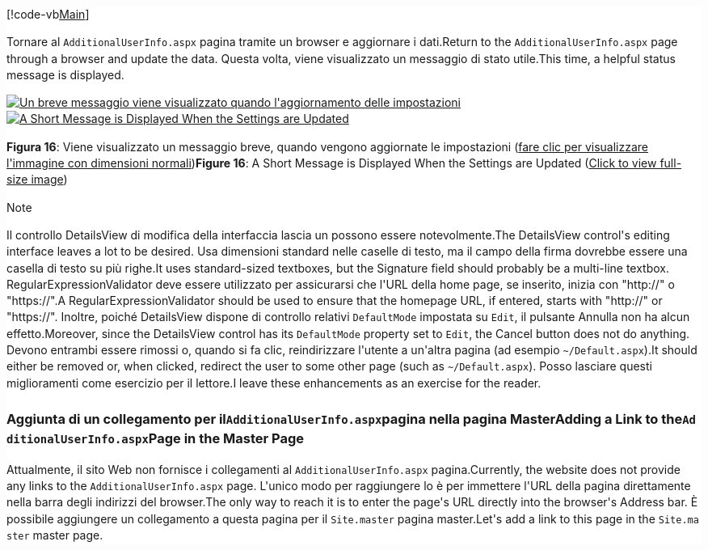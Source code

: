 [!code-vb[Main](storing-additional-user-information-vb/samples/sample6.vb)]

<span data-ttu-id="a023b-330">Tornare al `AdditionalUserInfo.aspx` pagina tramite un browser e aggiornare i dati.</span><span class="sxs-lookup"><span data-stu-id="a023b-330">Return to the `AdditionalUserInfo.aspx` page through a browser and update the data.</span></span> <span data-ttu-id="a023b-331">Questa volta, viene visualizzato un messaggio di stato utile.</span><span class="sxs-lookup"><span data-stu-id="a023b-331">This time, a helpful status message is displayed.</span></span>

<span data-ttu-id="a023b-332">[![Un breve messaggio viene visualizzato quando l'aggiornamento delle impostazioni](storing-additional-user-information-vb/_static/image47.png)](storing-additional-user-information-vb/_static/image46.png)</span><span class="sxs-lookup"><span data-stu-id="a023b-332">[![A Short Message is Displayed When the Settings are Updated](storing-additional-user-information-vb/_static/image47.png)](storing-additional-user-information-vb/_static/image46.png)</span></span>

<span data-ttu-id="a023b-333">**Figura 16**: Viene visualizzato un messaggio breve, quando vengono aggiornate le impostazioni ([fare clic per visualizzare l'immagine con dimensioni normali](storing-additional-user-information-vb/_static/image48.png))</span><span class="sxs-lookup"><span data-stu-id="a023b-333">**Figure 16**: A Short Message is Displayed When the Settings are Updated  ([Click to view full-size image](storing-additional-user-information-vb/_static/image48.png))</span></span>

> [!NOTE]
> <span data-ttu-id="a023b-334">Il controllo DetailsView di modifica della interfaccia lascia un possono essere notevolmente.</span><span class="sxs-lookup"><span data-stu-id="a023b-334">The DetailsView control's editing interface leaves a lot to be desired.</span></span> <span data-ttu-id="a023b-335">Usa dimensioni standard nelle caselle di testo, ma il campo della firma dovrebbe essere una casella di testo su più righe.</span><span class="sxs-lookup"><span data-stu-id="a023b-335">It uses standard-sized textboxes, but the Signature field should probably be a multi-line textbox.</span></span> <span data-ttu-id="a023b-336">RegularExpressionValidator deve essere utilizzato per assicurarsi che l'URL della home page, se inserito, inizia con "http://" o "https://".</span><span class="sxs-lookup"><span data-stu-id="a023b-336">A RegularExpressionValidator should be used to ensure that the homepage URL, if entered, starts with "http://" or "https://".</span></span> <span data-ttu-id="a023b-337">Inoltre, poiché DetailsView dispone di controllo relativi `DefaultMode` impostata su `Edit`, il pulsante Annulla non ha alcun effetto.</span><span class="sxs-lookup"><span data-stu-id="a023b-337">Moreover, since the DetailsView control has its `DefaultMode` property set to `Edit`, the Cancel button does not do anything.</span></span> <span data-ttu-id="a023b-338">Devono entrambi essere rimossi o, quando si fa clic, reindirizzare l'utente a un'altra pagina (ad esempio `~/Default.aspx`).</span><span class="sxs-lookup"><span data-stu-id="a023b-338">It should either be removed or, when clicked, redirect the user to some other page (such as `~/Default.aspx`).</span></span> <span data-ttu-id="a023b-339">Posso lasciare questi miglioramenti come esercizio per il lettore.</span><span class="sxs-lookup"><span data-stu-id="a023b-339">I leave these enhancements as an exercise for the reader.</span></span>

### <a name="adding-a-link-to-theadditionaluserinfoaspxpage-in-the-master-page"></a><span data-ttu-id="a023b-340">Aggiunta di un collegamento per il`AdditionalUserInfo.aspx`pagina nella pagina Master</span><span class="sxs-lookup"><span data-stu-id="a023b-340">Adding a Link to the`AdditionalUserInfo.aspx`Page in the Master Page</span></span>

<span data-ttu-id="a023b-341">Attualmente, il sito Web non fornisce i collegamenti al `AdditionalUserInfo.aspx` pagina.</span><span class="sxs-lookup"><span data-stu-id="a023b-341">Currently, the website does not provide any links to the `AdditionalUserInfo.aspx` page.</span></span> <span data-ttu-id="a023b-342">L'unico modo per raggiungere lo è per immettere l'URL della pagina direttamente nella barra degli indirizzi del browser.</span><span class="sxs-lookup"><span data-stu-id="a023b-342">The only way to reach it is to enter the page's URL directly into the browser's Address bar.</span></span> <span data-ttu-id="a023b-343">È possibile aggiungere un collegamento a questa pagina per il `Site.master` pagina master.</span><span class="sxs-lookup"><span data-stu-id="a023b-343">Let's add a link to this page in the `Site.master` master page.</span></span>

